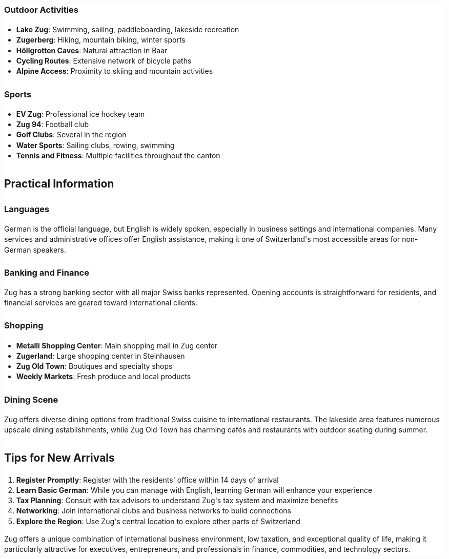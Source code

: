 ### Outdoor Activities
- **Lake Zug**: Swimming, sailing, paddleboarding, lakeside recreation
- **Zugerberg**: Hiking, mountain biking, winter sports
- **Höllgrotten Caves**: Natural attraction in Baar
- **Cycling Routes**: Extensive network of bicycle paths
- **Alpine Access**: Proximity to skiing and mountain activities

### Sports
- **EV Zug**: Professional ice hockey team
- **Zug 94**: Football club
- **Golf Clubs**: Several in the region
- **Water Sports**: Sailing clubs, rowing, swimming
- **Tennis and Fitness**: Multiple facilities throughout the canton

## Practical Information

### Languages
German is the official language, but English is widely spoken, especially in business settings and international companies. Many services and administrative offices offer English assistance, making it one of Switzerland's most accessible areas for non-German speakers.

### Banking and Finance
Zug has a strong banking sector with all major Swiss banks represented. Opening accounts is straightforward for residents, and financial services are geared toward international clients.

### Shopping
- **Metalli Shopping Center**: Main shopping mall in Zug center
- **Zugerland**: Large shopping center in Steinhausen
- **Zug Old Town**: Boutiques and specialty shops
- **Weekly Markets**: Fresh produce and local products

### Dining Scene
Zug offers diverse dining options from traditional Swiss cuisine to international restaurants. The lakeside area features numerous upscale dining establishments, while Zug Old Town has charming cafés and restaurants with outdoor seating during summer.

## Tips for New Arrivals

1. **Register Promptly**: Register with the residents' office within 14 days of arrival
2. **Learn Basic German**: While you can manage with English, learning German will enhance your experience
3. **Tax Planning**: Consult with tax advisors to understand Zug's tax system and maximize benefits
4. **Networking**: Join international clubs and business networks to build connections
5. **Explore the Region**: Use Zug's central location to explore other parts of Switzerland

Zug offers a unique combination of international business environment, low taxation, and exceptional quality of life, making it particularly attractive for executives, entrepreneurs, and professionals in finance, commodities, and technology sectors. 